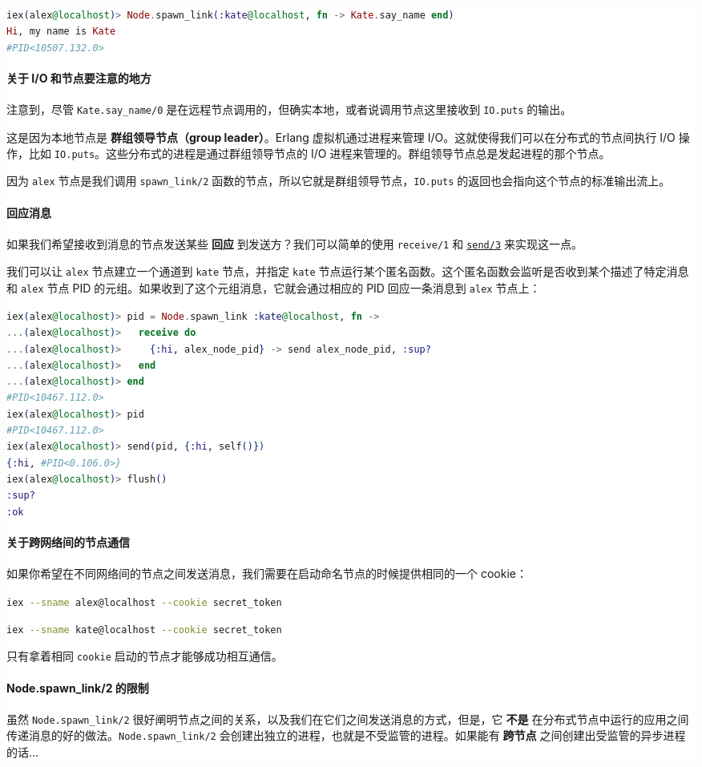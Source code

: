 ```elixir
iex(alex@localhost)> Node.spawn_link(:kate@localhost, fn -> Kate.say_name end)
Hi, my name is Kate
#PID<10507.132.0>
```

#### 关于 I/O 和节点要注意的地方

注意到，尽管 `Kate.say_name/0` 是在远程节点调用的，但确实本地，或者说调用节点这里接收到 `IO.puts` 的输出。

这是因为本地节点是 **群组领导节点（group leader）**。Erlang 虚拟机通过进程来管理 I/O。这就使得我们可以在分布式的节点间执行 I/O 操作，比如 `IO.puts`。这些分布式的进程是通过群组领导节点的 I/O 进程来管理的。群组领导节点总是发起进程的那个节点。

因为 `alex` 节点是我们调用 `spawn_link/2` 函数的节点，所以它就是群组领导节点，`IO.puts` 的返回也会指向这个节点的标准输出流上。

#### 回应消息

如果我们希望接收到消息的节点发送某些 **回应** 到发送方？我们可以简单的使用 `receive/1` 和 [`send/3`](https://hexdocs.pm/elixir/Process.html#send/3) 来实现这一点。

我们可以让 `alex` 节点建立一个通道到 `kate` 节点，并指定 `kate` 节点运行某个匿名函数。这个匿名函数会监听是否收到某个描述了特定消息和 `alex` 节点 PID 的元组。如果收到了这个元组消息，它就会通过相应的 PID 回应一条消息到 `alex` 节点上：

```elixir
iex(alex@localhost)> pid = Node.spawn_link :kate@localhost, fn ->
...(alex@localhost)>   receive do
...(alex@localhost)>     {:hi, alex_node_pid} -> send alex_node_pid, :sup?
...(alex@localhost)>   end
...(alex@localhost)> end
#PID<10467.112.0>
iex(alex@localhost)> pid
#PID<10467.112.0>
iex(alex@localhost)> send(pid, {:hi, self()})
{:hi, #PID<0.106.0>}
iex(alex@localhost)> flush()
:sup?
:ok
```

#### 关于跨网络间的节点通信

如果你希望在不同网络间的节点之间发送消息，我们需要在启动命名节点的时候提供相同的一个 cookie：

```bash
iex --sname alex@localhost --cookie secret_token
```

```bash
iex --sname kate@localhost --cookie secret_token
```

只有拿着相同 `cookie` 启动的节点才能够成功相互通信。

#### Node.spawn_link/2 的限制

虽然 `Node.spawn_link/2` 很好阐明节点之间的关系，以及我们在它们之间发送消息的方式，但是，它 **不是** 在分布式节点中运行的应用之间传递消息的好的做法。`Node.spawn_link/2` 会创建出独立的进程，也就是不受监管的进程。如果能有 **跨节点** 之间创建出受监管的异步进程的话...
